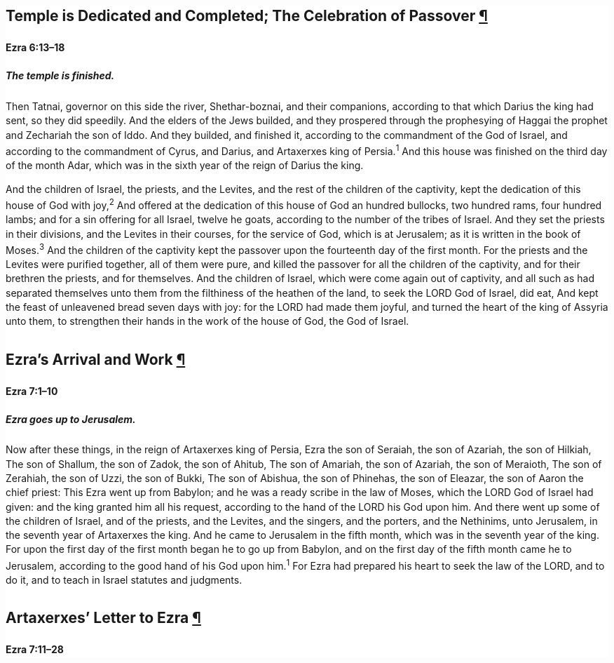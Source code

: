 <h2 class="heading" id="temple-is-dedicated-and-completed">Temple is Dedicated and Completed; The Celebration of Passover <a class="marker" href="#temple-is-dedicated-and-completed">¶</a></h2>

<h4 class="passage">Ezra 6:13–18</h4>

<h5 class="themes">The temple is finished.</h5>

<p>Then Tatnai, governor on this side the river, Shethar-boznai, and their companions, according to that which Darius the king had sent, so they did speedily. And the elders of the Jews builded, and they prospered through the prophesying of Haggai the prophet and Zechariah the son of Iddo. And they builded, and finished it, according to the commandment of the God of Israel, and according to the commandment of Cyrus, and Darius, and Artaxerxes king of Persia.<sup title="commandment: Chaldee, decree">1</sup> And this house was finished on the third day of the month Adar, which was in the sixth year of the reign of Darius the king.</p>

<p>And the children of Israel, the priests, and the Levites, and the rest of the children of the captivity, kept the dedication of this house of God with joy,<sup title="the children of the captivity: Chaldee, the sons of the transportation">2</sup> And offered at the dedication of this house of God an hundred bullocks, two hundred rams, four hundred lambs; and for a sin offering for all Israel, twelve he goats, according to the number of the tribes of Israel. And they set the priests in their divisions, and the Levites in their courses, for the service of God, which is at Jerusalem; as it is written in the book of Moses.<sup title="as it is…: Chaldee, according to the writing">3</sup> And the children of the captivity kept the passover upon the fourteenth day of the first month. For the priests and the Levites were purified together, all of them were pure, and killed the passover for all the children of the captivity, and for their brethren the priests, and for themselves. And the children of Israel, which were come again out of captivity, and all such as had separated themselves unto them from the filthiness of the heathen of the land, to seek the LORD God of Israel, did eat, And kept the feast of unleavened bread seven days with joy: for the LORD had made them joyful, and turned the heart of the king of Assyria unto them, to strengthen their hands in the work of the house of God, the God of Israel.</p>

<h2 class="heading" id="ezras-arrival-and-work">Ezra’s Arrival and Work <a class="marker" href="#ezras-arrival-and-work">¶</a></h2>

<h4 class="passage">Ezra 7:1–10</h4>

<h5 class="themes">Ezra goes up to Jerusalem.</h5>

<p>Now after these things, in the reign of Artaxerxes king of Persia, Ezra the son of Seraiah, the son of Azariah, the son of Hilkiah, The son of Shallum, the son of Zadok, the son of Ahitub, The son of Amariah, the son of Azariah, the son of Meraioth, The son of Zerahiah, the son of Uzzi, the son of Bukki, The son of Abishua, the son of Phinehas, the son of Eleazar, the son of Aaron the chief priest: This Ezra went up from Babylon; and he was a ready scribe in the law of Moses, which the LORD God of Israel had given: and the king granted him all his request, according to the hand of the LORD his God upon him. And there went up some of the children of Israel, and of the priests, and the Levites, and the singers, and the porters, and the Nethinims, unto Jerusalem, in the seventh year of Artaxerxes the king. And he came to Jerusalem in the fifth month, which was in the seventh year of the king. For upon the first day of the first month began he to go up from Babylon, and on the first day of the fifth month came he to Jerusalem, according to the good hand of his God upon him.<sup title="began…: Heb. was the foundation of the going up">1</sup> For Ezra had prepared his heart to seek the law of the LORD, and to do it, and to teach in Israel statutes and judgments.</p>

<h2 class="heading" id="artaxerxes-letter-to-ezra">Artaxerxes’ Letter to Ezra <a class="marker" href="#artaxerxes-letter-to-ezra">¶</a></h2>

<h4 class="passage">Ezra 7:11–28</h4>

